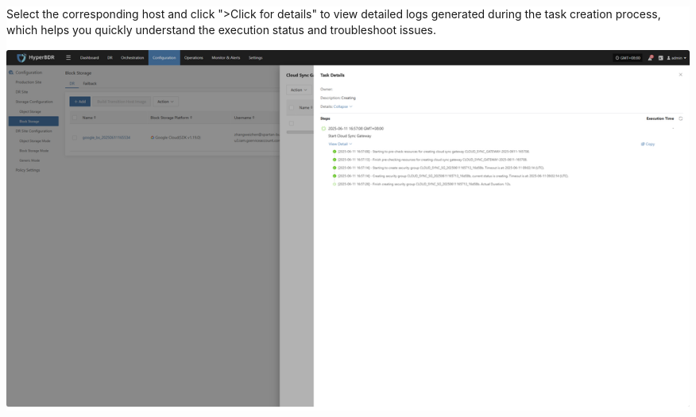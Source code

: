 Select the corresponding host and click ">Click for details" to view detailed logs generated during the task creation process, which helps you quickly understand the execution status and troubleshoot issues.

![](./images/google-addblockstorage-7.png)


